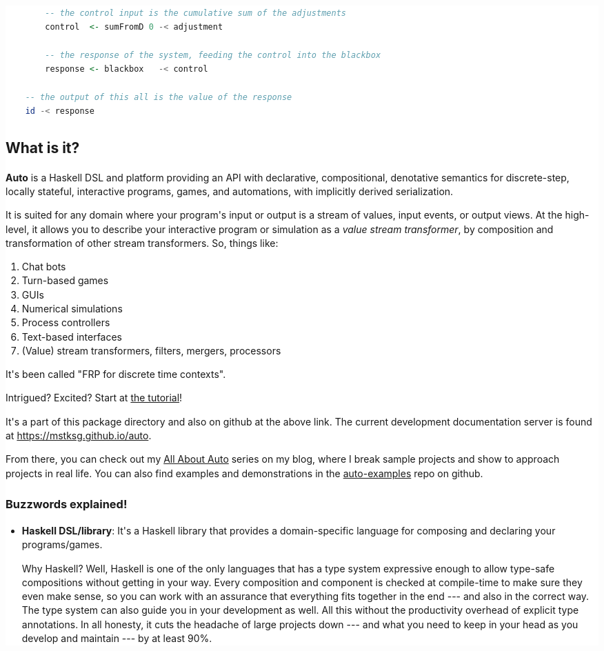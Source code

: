 ~~~haskell
        -- the control input is the cumulative sum of the adjustments
        control  <- sumFromD 0 -< adjustment

        -- the response of the system, feeding the control into the blackbox
        response <- blackbox   -< control

    -- the output of this all is the value of the response
    id -< response
~~~


What is it?
-----------

**Auto** is a Haskell DSL and platform providing an API with declarative,
compositional, denotative semantics for discrete-step, locally stateful,
interactive programs, games, and automations, with implicitly derived
serialization.

It is suited for any domain where your program's input or
output is a stream of values, input events, or output views.  At the
high-level, it allows you to describe your interactive program or simulation
as a *value stream transformer*, by composition and transformation of other
stream transformers.  So, things like:

1.  Chat bots
2.  Turn-based games
3.  GUIs
4.  Numerical simulations
5.  Process controllers
6.  Text-based interfaces
7.  (Value) stream transformers, filters, mergers, processors

It's been called "FRP for discrete time contexts".

Intrigued?  Excited?  Start at [the tutorial][tutorial]!

[tutorial]: https://github.com/mstksg/auto/blob/master/tutorial/tutorial.md

It's a part of this package directory and also on github at the above link.
The current development documentation server is found at
<https://mstksg.github.io/auto>.

From there, you can check out my [All About Auto][aaa] series on my blog,
where I break sample projects and show to approach projects in real life.  You
can also find examples and demonstrations in the [auto-examples][] repo on
github.

[aaa]: http://blog.jle.im/entries/series/+all-about-auto
[auto-examples]: https://github.com/mstksg/auto-examples

### Buzzwords explained!

*   **Haskell DSL/library**: It's a Haskell library that provides a
    domain-specific language for composing and declaring your programs/games.

    Why Haskell?  Well, Haskell is one of the only languages that has a type
    system expressive enough to allow type-safe compositions without getting
    in your way.  Every composition and component is checked at compile-time
    to make sure they even make sense, so you can work with an assurance that
    everything fits together in the end --- and also in the correct way.  The
    type system can also guide you in your development as well.  All this
    without the productivity overhead of explicit type annotations.  In all
    honesty, it cuts the headache of large projects down --- and what you need
    to keep in your head as you develop and maintain --- by at least 90%.


[spa]: http://www.haskellforall.com/2014/04/scalable-program-architectures.html
[gitter]: https://gitter.im/mstksg/auto
[frp]: http://en.wikipedia.org/wiki/Functional_reactive_programming
[netwire]: https://hackage.haskell.org/package/netwire